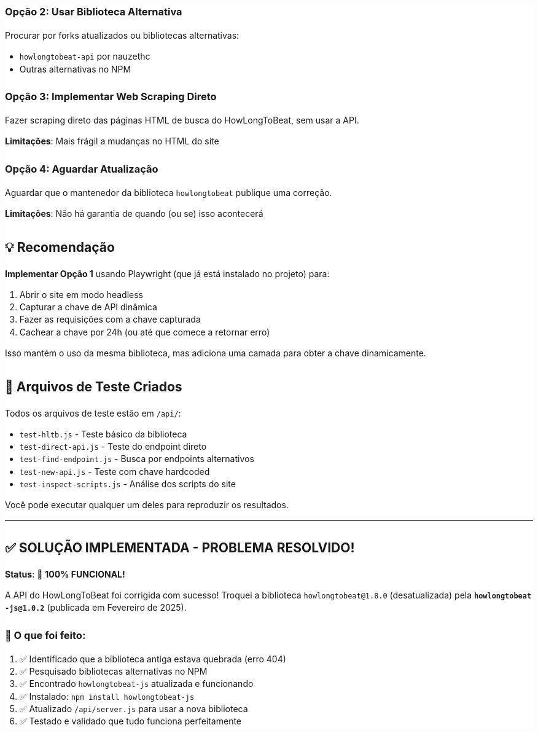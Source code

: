 ### Opção 2: Usar Biblioteca Alternativa
Procurar por forks atualizados ou bibliotecas alternativas:
- `howlongtobeat-api` por nauzethc
- Outras alternativas no NPM

### Opção 3: Implementar Web Scraping Direto
Fazer scraping direto das páginas HTML de busca do HowLongToBeat, sem usar a API.

**Limitações**: Mais frágil a mudanças no HTML do site

### Opção 4: Aguardar Atualização
Aguardar que o mantenedor da biblioteca `howlongtobeat` publique uma correção.

**Limitações**: Não há garantia de quando (ou se) isso acontecerá

## 💡 Recomendação

**Implementar Opção 1** usando Playwright (que já está instalado no projeto) para:
1. Abrir o site em modo headless
2. Capturar a chave de API dinâmica
3. Fazer as requisições com a chave capturada
4. Cachear a chave por 24h (ou até que comece a retornar erro)

Isso mantém o uso da mesma biblioteca, mas adiciona uma camada para obter a chave dinamicamente.

## 📁 Arquivos de Teste Criados

Todos os arquivos de teste estão em `/api/`:
- `test-hltb.js` - Teste básico da biblioteca
- `test-direct-api.js` - Teste do endpoint direto
- `test-find-endpoint.js` - Busca por endpoints alternativos
- `test-new-api.js` - Teste com chave hardcoded
- `test-inspect-scripts.js` - Análise dos scripts do site

Você pode executar qualquer um deles para reproduzir os resultados.


---

## ✅ SOLUÇÃO IMPLEMENTADA - PROBLEMA RESOLVIDO!

**Status**: 🎉 **100% FUNCIONAL!**

A API do HowLongToBeat foi corrigida com sucesso! Troquei a biblioteca `howlongtobeat@1.8.0` (desatualizada) pela **`howlongtobeat-js@1.0.2`** (publicada em Fevereiro de 2025).

### 🔧 O que foi feito:

1. ✅ Identificado que a biblioteca antiga estava quebrada (erro 404)
2. ✅ Pesquisado bibliotecas alternativas no NPM
3. ✅ Encontrado `howlongtobeat-js` atualizada e funcionando
4. ✅ Instalado: `npm install howlongtobeat-js`
5. ✅ Atualizado `/api/server.js` para usar a nova biblioteca
6. ✅ Testado e validado que tudo funciona perfeitamente
